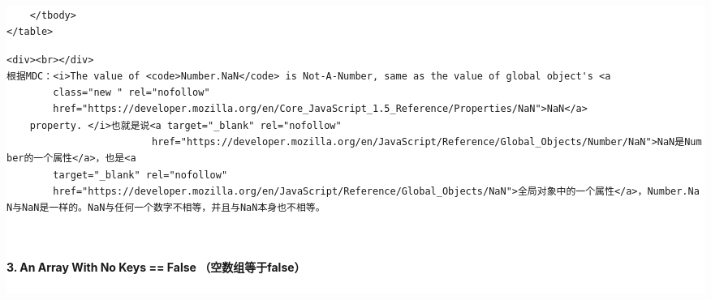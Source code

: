         </tbody>
    </table>
</div></span></b>

    <div><br></div>
    根据MDC：<i>The value of <code>Number.NaN</code> is Not-A-Number, same as the value of global object's <a
            class="new " rel="nofollow"
            href="https://developer.mozilla.org/en/Core_JavaScript_1.5_Reference/Properties/NaN">NaN</a>
        property. </i>也就是说<a target="_blank" rel="nofollow"
                             href="https://developer.mozilla.org/en/JavaScript/Reference/Global_Objects/Number/NaN">NaN是Number的一个属性</a>，也是<a
            target="_blank" rel="nofollow"
            href="https://developer.mozilla.org/en/JavaScript/Reference/Global_Objects/NaN">全局对象中的一个属性</a>，Number.NaN与NaN是一样的。NaN与任何一个数字不相等，并且与NaN本身也不相等。
</div>
<div><br></div>
<div><br></div>
<div><b>3. An Array With No Keys == False （空数组等于false）</b></div>
<div><font color="#1e1e1e" face="Consolas, 'Bitstream Vera Sans Mono', 'Courier New', Courier, monospace"><span
        style="border-collapse: collapse; -webkit-border-horizontal-spacing: 2px; -webkit-border-vertical-spacing: 2px;"><br></span></font>
</div>
<div><font color="#1e1e1e" face="Consolas, 'Bitstream Vera Sans Mono', 'Courier New', Courier, monospace"><span
        style="border-collapse: collapse; -webkit-border-horizontal-spacing: 2px; -webkit-border-vertical-spacing: 2px;"><span
        style="font-size: 12px; line-height: 19px; border-collapse: separate; -webkit-border-horizontal-spacing: 0px; -webkit-border-vertical-spacing: 0px;"><table
        style="margin-top: 0px !important; margin-right: 0px !important; margin-bottom: 0px !important; margin-left: 0px !important; padding-top: 0px !important; padding-right: 0px !important; padding-bottom: 0px !important; padding-left: 0px !important; border-top-width: 0px !important; border-right-width: 0px !important; border-bottom-width: 0px !important; border-left-width: 0px !important; border-style: initial !important; border-color: initial !important; outline-width: 0px !important; outline-style: initial !important; outline-color: initial !important; background-image: none !important; background-attachment: initial !important; background-origin: initial !important; background-clip: initial !important; background-color: initial !important; text-align: left !important; float: none !important; vertical-align: baseline !important; position: static !important; left: auto !important; top: auto !important; right: auto !important; bottom: auto !important; height: auto !important; width: auto !important; line-height: 1.6em !important; font-family: Consolas, 'Bitstream Vera Sans Mono', 'Courier New', Courier, monospace !important; font-weight: normal !important; font-style: normal !important; font-size: 1em !important; min-height: inherit !important; border-collapse: collapse !important; background-position: initial initial !important; background-repeat: initial initial !important;">
    <tbody style="margin-top: 0px !important; margin-right: 0px !important; margin-bottom: 0px !important; margin-left: 0px !important; padding-top: 0px !important; padding-right: 0px !important; padding-bottom: 0px !important; padding-left: 0px !important; border-top-width: 0px !important; border-right-width: 0px !important; border-bottom-width: 0px !important; border-left-width: 0px !important; border-style: initial !important; border-color: initial !important; outline-width: 0px !important; outline-style: initial !important; outline-color: initial !important; background-image: none !important; background-attachment: initial !important; background-origin: initial !important; background-clip: initial !important; background-color: initial !important; text-align: left !important; float: none !important; vertical-align: baseline !important; position: static !important; left: auto !important; top: auto !important; right: auto !important; bottom: auto !important; height: auto !important; width: auto !important; line-height: 1.6em !important; font-family: Consolas, 'Bitstream Vera Sans Mono', 'Courier New', Courier, monospace !important; font-weight: normal !important; font-style: normal !important; font-size: 1em !important; min-height: inherit !important; background-position: initial initial !important; background-repeat: initial initial !important;">